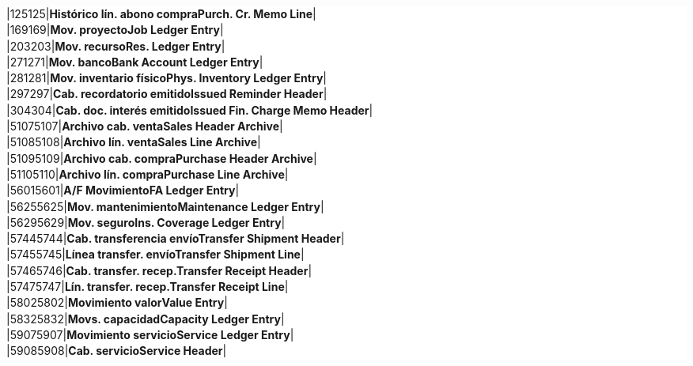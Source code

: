 |<span data-ttu-id="7f4a6-279">125</span><span class="sxs-lookup"><span data-stu-id="7f4a6-279">125</span></span>|<span data-ttu-id="7f4a6-280">**Histórico lín. abono compra**</span><span class="sxs-lookup"><span data-stu-id="7f4a6-280">**Purch. Cr. Memo Line**</span></span>|  
|<span data-ttu-id="7f4a6-281">169</span><span class="sxs-lookup"><span data-stu-id="7f4a6-281">169</span></span>|<span data-ttu-id="7f4a6-282">**Mov. proyecto**</span><span class="sxs-lookup"><span data-stu-id="7f4a6-282">**Job Ledger Entry**</span></span>|  
|<span data-ttu-id="7f4a6-283">203</span><span class="sxs-lookup"><span data-stu-id="7f4a6-283">203</span></span>|<span data-ttu-id="7f4a6-284">**Mov. recurso**</span><span class="sxs-lookup"><span data-stu-id="7f4a6-284">**Res. Ledger Entry**</span></span>|  
|<span data-ttu-id="7f4a6-285">271</span><span class="sxs-lookup"><span data-stu-id="7f4a6-285">271</span></span>|<span data-ttu-id="7f4a6-286">**Mov. banco**</span><span class="sxs-lookup"><span data-stu-id="7f4a6-286">**Bank Account Ledger Entry**</span></span>|  
|<span data-ttu-id="7f4a6-287">281</span><span class="sxs-lookup"><span data-stu-id="7f4a6-287">281</span></span>|<span data-ttu-id="7f4a6-288">**Mov. inventario físico**</span><span class="sxs-lookup"><span data-stu-id="7f4a6-288">**Phys. Inventory Ledger Entry**</span></span>|  
|<span data-ttu-id="7f4a6-289">297</span><span class="sxs-lookup"><span data-stu-id="7f4a6-289">297</span></span>|<span data-ttu-id="7f4a6-290">**Cab. recordatorio emitido**</span><span class="sxs-lookup"><span data-stu-id="7f4a6-290">**Issued Reminder Header**</span></span>|  
|<span data-ttu-id="7f4a6-291">304</span><span class="sxs-lookup"><span data-stu-id="7f4a6-291">304</span></span>|<span data-ttu-id="7f4a6-292">**Cab. doc. interés emitido**</span><span class="sxs-lookup"><span data-stu-id="7f4a6-292">**Issued Fin. Charge Memo Header**</span></span>|  
|<span data-ttu-id="7f4a6-293">5107</span><span class="sxs-lookup"><span data-stu-id="7f4a6-293">5107</span></span>|<span data-ttu-id="7f4a6-294">**Archivo cab. venta**</span><span class="sxs-lookup"><span data-stu-id="7f4a6-294">**Sales Header Archive**</span></span>|  
|<span data-ttu-id="7f4a6-295">5108</span><span class="sxs-lookup"><span data-stu-id="7f4a6-295">5108</span></span>|<span data-ttu-id="7f4a6-296">**Archivo lín. venta**</span><span class="sxs-lookup"><span data-stu-id="7f4a6-296">**Sales Line Archive**</span></span>|  
|<span data-ttu-id="7f4a6-297">5109</span><span class="sxs-lookup"><span data-stu-id="7f4a6-297">5109</span></span>|<span data-ttu-id="7f4a6-298">**Archivo cab. compra**</span><span class="sxs-lookup"><span data-stu-id="7f4a6-298">**Purchase Header Archive**</span></span>|  
|<span data-ttu-id="7f4a6-299">5110</span><span class="sxs-lookup"><span data-stu-id="7f4a6-299">5110</span></span>|<span data-ttu-id="7f4a6-300">**Archivo lín. compra**</span><span class="sxs-lookup"><span data-stu-id="7f4a6-300">**Purchase Line Archive**</span></span>|  
|<span data-ttu-id="7f4a6-301">5601</span><span class="sxs-lookup"><span data-stu-id="7f4a6-301">5601</span></span>|<span data-ttu-id="7f4a6-302">**A/F Movimiento**</span><span class="sxs-lookup"><span data-stu-id="7f4a6-302">**FA Ledger Entry**</span></span>|  
|<span data-ttu-id="7f4a6-303">5625</span><span class="sxs-lookup"><span data-stu-id="7f4a6-303">5625</span></span>|<span data-ttu-id="7f4a6-304">**Mov. mantenimiento**</span><span class="sxs-lookup"><span data-stu-id="7f4a6-304">**Maintenance Ledger Entry**</span></span>|  
|<span data-ttu-id="7f4a6-305">5629</span><span class="sxs-lookup"><span data-stu-id="7f4a6-305">5629</span></span>|<span data-ttu-id="7f4a6-306">**Mov. seguro**</span><span class="sxs-lookup"><span data-stu-id="7f4a6-306">**Ins. Coverage Ledger Entry**</span></span>|  
|<span data-ttu-id="7f4a6-307">5744</span><span class="sxs-lookup"><span data-stu-id="7f4a6-307">5744</span></span>|<span data-ttu-id="7f4a6-308">**Cab. transferencia envío**</span><span class="sxs-lookup"><span data-stu-id="7f4a6-308">**Transfer Shipment Header**</span></span>|  
|<span data-ttu-id="7f4a6-309">5745</span><span class="sxs-lookup"><span data-stu-id="7f4a6-309">5745</span></span>|<span data-ttu-id="7f4a6-310">**Línea transfer. envío**</span><span class="sxs-lookup"><span data-stu-id="7f4a6-310">**Transfer Shipment Line**</span></span>|  
|<span data-ttu-id="7f4a6-311">5746</span><span class="sxs-lookup"><span data-stu-id="7f4a6-311">5746</span></span>|<span data-ttu-id="7f4a6-312">**Cab. transfer. recep.**</span><span class="sxs-lookup"><span data-stu-id="7f4a6-312">**Transfer Receipt Header**</span></span>|  
|<span data-ttu-id="7f4a6-313">5747</span><span class="sxs-lookup"><span data-stu-id="7f4a6-313">5747</span></span>|<span data-ttu-id="7f4a6-314">**Lín. transfer. recep.**</span><span class="sxs-lookup"><span data-stu-id="7f4a6-314">**Transfer Receipt Line**</span></span>|  
|<span data-ttu-id="7f4a6-315">5802</span><span class="sxs-lookup"><span data-stu-id="7f4a6-315">5802</span></span>|<span data-ttu-id="7f4a6-316">**Movimiento valor**</span><span class="sxs-lookup"><span data-stu-id="7f4a6-316">**Value Entry**</span></span>|  
|<span data-ttu-id="7f4a6-317">5832</span><span class="sxs-lookup"><span data-stu-id="7f4a6-317">5832</span></span>|<span data-ttu-id="7f4a6-318">**Movs. capacidad**</span><span class="sxs-lookup"><span data-stu-id="7f4a6-318">**Capacity Ledger Entry**</span></span>|  
|<span data-ttu-id="7f4a6-319">5907</span><span class="sxs-lookup"><span data-stu-id="7f4a6-319">5907</span></span>|<span data-ttu-id="7f4a6-320">**Movimiento servicio**</span><span class="sxs-lookup"><span data-stu-id="7f4a6-320">**Service Ledger Entry**</span></span>|  
|<span data-ttu-id="7f4a6-321">5908</span><span class="sxs-lookup"><span data-stu-id="7f4a6-321">5908</span></span>|<span data-ttu-id="7f4a6-322">**Cab. servicio**</span><span class="sxs-lookup"><span data-stu-id="7f4a6-322">**Service Header**</span></span>|  